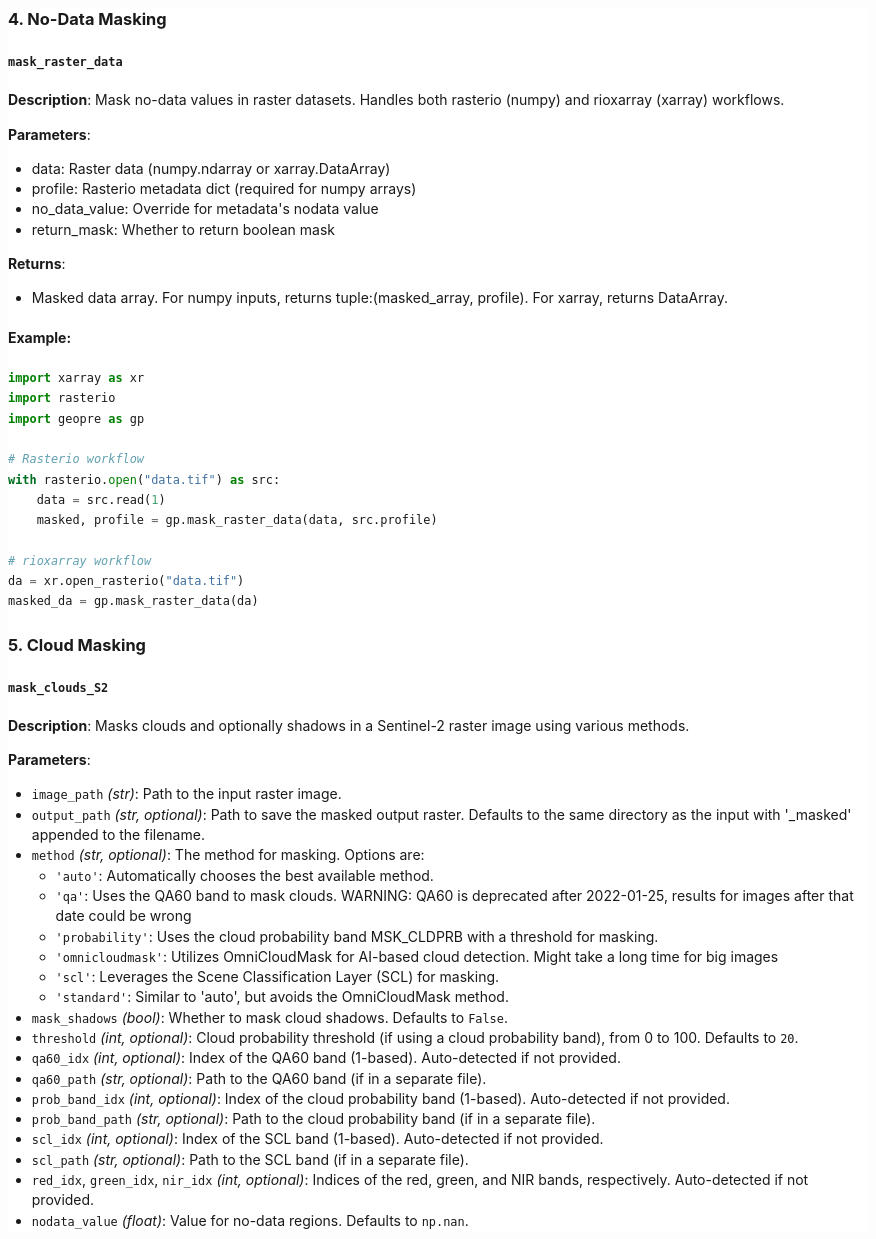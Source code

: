 ### 4. No-Data Masking
#### `mask_raster_data`
**Description**: Mask no-data values in raster datasets. Handles both rasterio (numpy) and rioxarray (xarray) workflows.

**Parameters**:
- data: Raster data (numpy.ndarray or xarray.DataArray)
- profile: Rasterio metadata dict (required for numpy arrays)
- no_data_value: Override for metadata's nodata value
- return_mask: Whether to return boolean mask

**Returns**:
- Masked data array. For numpy inputs, returns tuple:(masked_array, profile). For xarray, returns DataArray.

#### Example:
```python
import xarray as xr
import rasterio
import geopre as gp

# Rasterio workflow
with rasterio.open("data.tif") as src:
    data = src.read(1)
    masked, profile = gp.mask_raster_data(data, src.profile)

# rioxarray workflow
da = xr.open_rasterio("data.tif")
masked_da = gp.mask_raster_data(da)
```

### 5. Cloud Masking
#### `mask_clouds_S2`
**Description**: Masks clouds and optionally shadows in a Sentinel-2 raster image using various methods.

**Parameters**:
- `image_path` *(str)*: Path to the input raster image.
- `output_path` *(str, optional)*: Path to save the masked output raster. Defaults to the same directory as the input with '_masked' appended to the filename.
- `method` *(str, optional)*: The method for masking. Options are:
  - `'auto'`: Automatically chooses the best available method.
  - `'qa'`: Uses the QA60 band to mask clouds. WARNING: QA60 is deprecated after 2022-01-25, results for images after that date could be wrong
  - `'probability'`: Uses the cloud probability band MSK_CLDPRB with a threshold for masking.
  - `'omnicloudmask'`: Utilizes OmniCloudMask for AI-based cloud detection. Might take a long time for big images
  - `'scl'`: Leverages the Scene Classification Layer (SCL) for masking.
  - `'standard'`: Similar to 'auto', but avoids the OmniCloudMask method.
- `mask_shadows` *(bool)*: Whether to mask cloud shadows. Defaults to `False`.
- `threshold` *(int, optional)*: Cloud probability threshold (if using a cloud probability band), from 0 to 100. Defaults to `20`.
- `qa60_idx` *(int, optional)*: Index of the QA60 band (1-based). Auto-detected if not provided.
- `qa60_path` *(str, optional)*: Path to the QA60 band (if in a separate file).
- `prob_band_idx` *(int, optional)*: Index of the cloud probability band (1-based). Auto-detected if not provided.
- `prob_band_path` *(str, optional)*: Path to the cloud probability band (if in a separate file).
- `scl_idx` *(int, optional)*: Index of the SCL band (1-based). Auto-detected if not provided.
- `scl_path` *(str, optional)*: Path to the SCL band (if in a separate file).
- `red_idx`, `green_idx`, `nir_idx` *(int, optional)*: Indices of the red, green, and NIR bands, respectively. Auto-detected if not provided.
- `nodata_value` *(float)*: Value for no-data regions. Defaults to `np.nan`.
